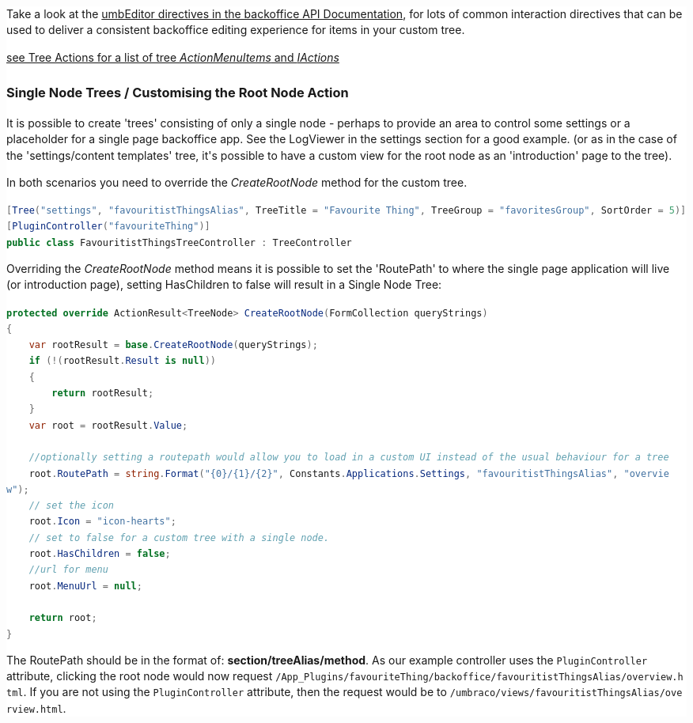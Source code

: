 
Take a look at the [umbEditor directives in the backoffice API Documentation](https://our.umbraco.com/apidocs/v8/ui/#/api/umbraco.directives.directive:umbEditorHeader), for lots of common interaction directives that can be used to deliver a consistent backoffice editing experience for items in your custom tree.

[see Tree Actions for a list of tree *ActionMenuItems* and *IActions*](tree-actions.md)

### Single Node Trees / Customising the Root Node Action

It is possible to create 'trees' consisting of only a single node - perhaps to provide an area to control some settings or a placeholder for a single page backoffice app. See the LogViewer in the settings section for a good example.
(or as in the case of the 'settings/content templates' tree, it's possible to have a custom view for the root node as an 'introduction' page to the tree).

In both scenarios you need to override the *CreateRootNode* method for the custom tree.

```csharp
[Tree("settings", "favouritistThingsAlias", TreeTitle = "Favourite Thing", TreeGroup = "favoritesGroup", SortOrder = 5)]
[PluginController("favouriteThing")]
public class FavouritistThingsTreeController : TreeController
```

Overriding the *CreateRootNode* method means it is possible to set the 'RoutePath' to where the single page application will live (or introduction page), setting HasChildren to false will result in a Single Node Tree:

```csharp
protected override ActionResult<TreeNode> CreateRootNode(FormCollection queryStrings)
{
    var rootResult = base.CreateRootNode(queryStrings);
    if (!(rootResult.Result is null))
    {
        return rootResult;
    }
    var root = rootResult.Value;

    //optionally setting a routepath would allow you to load in a custom UI instead of the usual behaviour for a tree
    root.RoutePath = string.Format("{0}/{1}/{2}", Constants.Applications.Settings, "favouritistThingsAlias", "overview");
    // set the icon
    root.Icon = "icon-hearts";
    // set to false for a custom tree with a single node.
    root.HasChildren = false;
    //url for menu
    root.MenuUrl = null;

    return root;
}
```
The RoutePath should be in the format of: **section/treeAlias/method**. As our example controller uses the `PluginController` attribute, clicking the root node would now request `/App_Plugins/favouriteThing/backoffice/favouritistThingsAlias/overview.html`. If you are not using the `PluginController` attribute, then the request would be to `/umbraco/views/favouritistThingsAlias/overview.html`.
